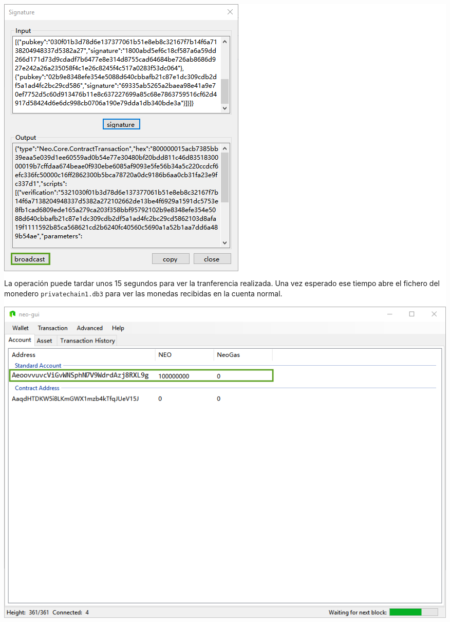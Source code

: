<img style="vertical-align: middle" src="assets/privatechain-centos/privatechain_19.png">

La operación puede tardar unos 15 segundos para ver la tranferencia realizada. Una vez esperado ese tiempo abre el fichero del monedero `privatechain1.db3` para ver las monedas recibidas en la cuenta normal.

<img style="vertical-align: middle" src="assets/privatechain-centos/privatechain_20.png">
